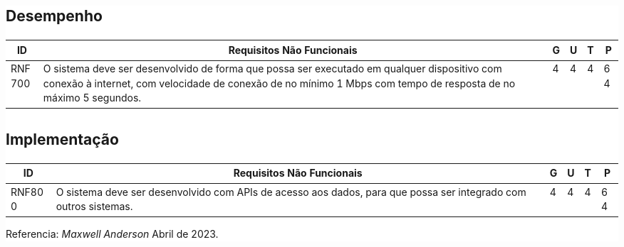 ## Desempenho

| ID    | Requisitos Não Funcionais                                                                 | G | U | T | P   |
|-------|--------------------------------------------------------------------------------------------|---|---|---|-----|
| RNF700 | O sistema deve ser desenvolvido de forma que possa ser executado em qualquer dispositivo com conexão à internet, com velocidade de conexão de no mínimo 1 Mbps com tempo de resposta de no máximo 5 segundos. | 4 | 4 | 4 | 64  |

## Implementação

| ID    | Requisitos Não Funcionais                                                                 | G | U | T | P   |
|-------|--------------------------------------------------------------------------------------------|---|---|---|-----|
| RNF800 | O sistema deve ser desenvolvido com APIs de acesso aos dados, para que possa ser integrado com outros sistemas. | 4 | 4 | 4 | 64  |



Referencia: _Maxwell Anderson_ Abril de 2023.
